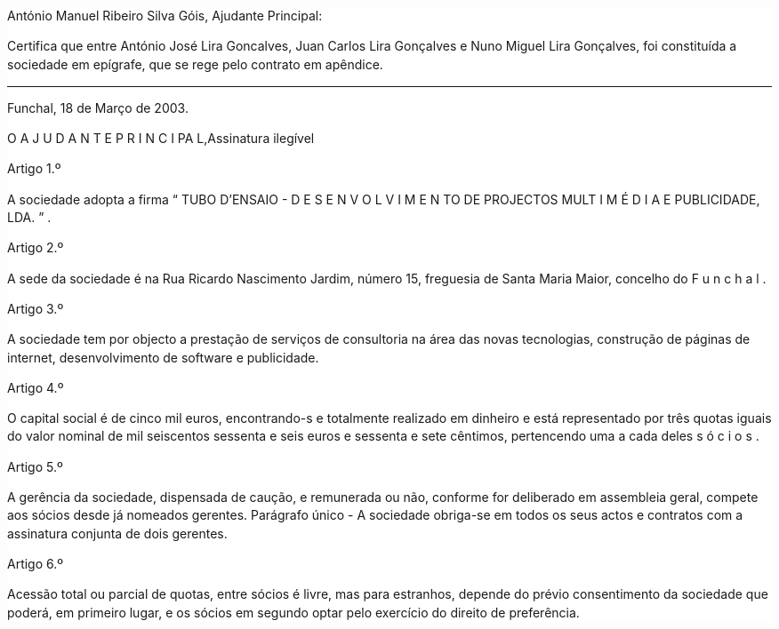 
António Manuel Ribeiro Silva Góis, Ajudante Principal:


Certifica que entre António José Lira Goncalves, Juan Carlos
Lira Gonçalves e Nuno Miguel Lira Gonçalves, foi constituída a
sociedade em epígrafe, que se rege pelo contrato em apêndice.




---

Funchal, 18 de Março de 2003.


O A J U D A N T E P R I N C I PA L,Assinatura ilegível


Artigo 1.º


A sociedade adopta a firma “ TUBO D’ENSAIO - D E S E N V O L V I M E N TO DE PROJECTOS MULT I M É D I A E PUBLICIDADE, LDA. ” .


Artigo 2.º


A sede da sociedade é na Rua Ricardo Nascimento Jardim,
número 15, freguesia de Santa Maria Maior, concelho do
F u n c h a l .


Artigo 3.º


A sociedade tem por objecto a prestação de serviços de
consultoria na área das novas tecnologias, construção de páginas
de internet, desenvolvimento de software e publicidade.


Artigo 4.º


O capital social é de cinco mil euros, encontrando-s e
totalmente realizado em dinheiro e está representado por três
quotas iguais do valor nominal de mil seiscentos sessenta e seis
euros e sessenta e sete cêntimos, pertencendo uma a cada deles
s ó c i o s .


Artigo 5.º


A gerência da sociedade, dispensada de caução, e
remunerada ou não, conforme for deliberado em assembleia
geral, compete aos sócios desde já nomeados gerentes.
Parágrafo único - A sociedade obriga-se em todos os seus
actos e contratos com a assinatura conjunta de dois gerentes.


Artigo 6.º


Acessão total ou parcial de quotas, entre sócios é livre, mas
para estranhos, depende do prévio consentimento da sociedade
que poderá, em primeiro lugar, e os sócios em segundo optar
pelo exercício do direito de preferência.
